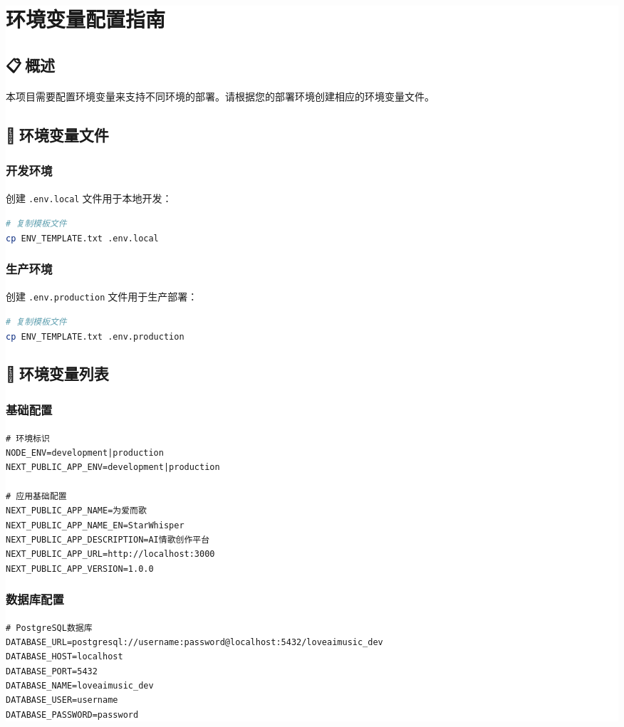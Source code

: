 # 环境变量配置指南

## 📋 概述

本项目需要配置环境变量来支持不同环境的部署。请根据您的部署环境创建相应的环境变量文件。

## 🔧 环境变量文件

### 开发环境
创建 `.env.local` 文件用于本地开发：

```bash
# 复制模板文件
cp ENV_TEMPLATE.txt .env.local
```

### 生产环境
创建 `.env.production` 文件用于生产部署：

```bash
# 复制模板文件
cp ENV_TEMPLATE.txt .env.production
```

## 📝 环境变量列表

### 基础配置
```env
# 环境标识
NODE_ENV=development|production
NEXT_PUBLIC_APP_ENV=development|production

# 应用基础配置
NEXT_PUBLIC_APP_NAME=为爱而歌
NEXT_PUBLIC_APP_NAME_EN=StarWhisper
NEXT_PUBLIC_APP_DESCRIPTION=AI情歌创作平台
NEXT_PUBLIC_APP_URL=http://localhost:3000
NEXT_PUBLIC_APP_VERSION=1.0.0
```

### 数据库配置
```env
# PostgreSQL数据库
DATABASE_URL=postgresql://username:password@localhost:5432/loveaimusic_dev
DATABASE_HOST=localhost
DATABASE_PORT=5432
DATABASE_NAME=loveaimusic_dev
DATABASE_USER=username
DATABASE_PASSWORD=password
```
